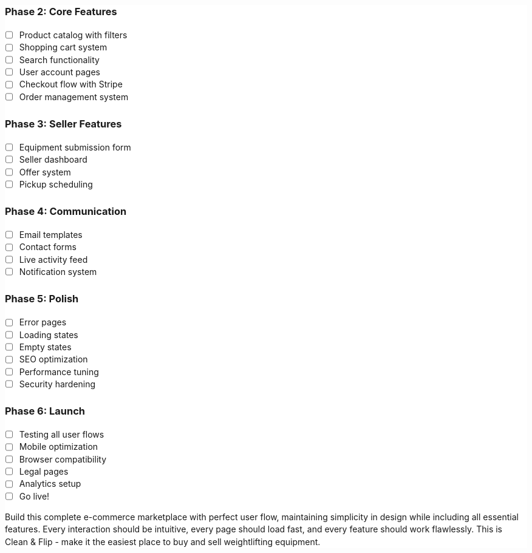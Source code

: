 ### Phase 2: Core Features
- [ ] Product catalog with filters
- [ ] Shopping cart system
- [ ] Search functionality
- [ ] User account pages
- [ ] Checkout flow with Stripe
- [ ] Order management system

### Phase 3: Seller Features
- [ ] Equipment submission form
- [ ] Seller dashboard
- [ ] Offer system
- [ ] Pickup scheduling

### Phase 4: Communication
- [ ] Email templates
- [ ] Contact forms
- [ ] Live activity feed
- [ ] Notification system

### Phase 5: Polish
- [ ] Error pages
- [ ] Loading states
- [ ] Empty states
- [ ] SEO optimization
- [ ] Performance tuning
- [ ] Security hardening

### Phase 6: Launch
- [ ] Testing all user flows
- [ ] Mobile optimization
- [ ] Browser compatibility
- [ ] Legal pages
- [ ] Analytics setup
- [ ] Go live!

Build this complete e-commerce marketplace with perfect user flow, maintaining simplicity in design while including all essential features. Every interaction should be intuitive, every page should load fast, and every feature should work flawlessly. This is Clean & Flip - make it the easiest place to buy and sell weightlifting equipment.